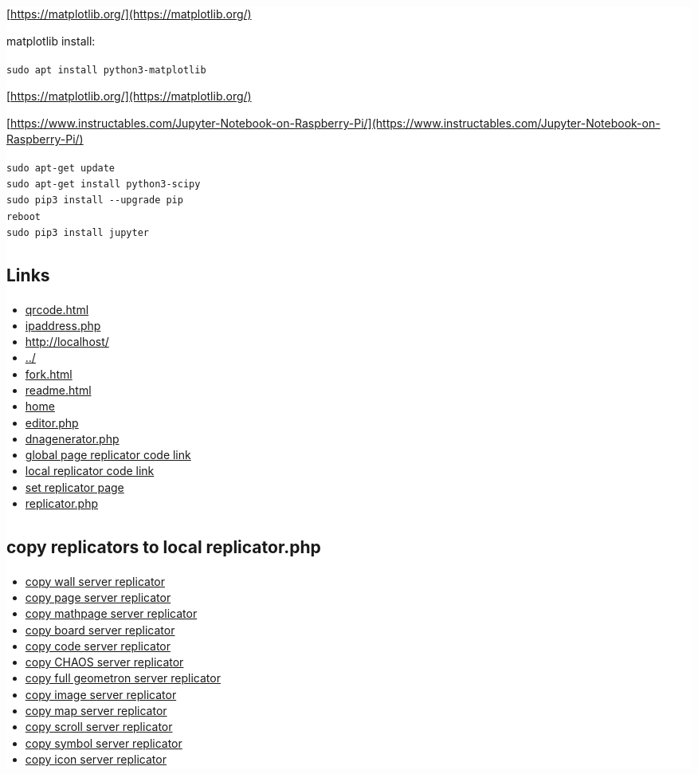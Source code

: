 [https://matplotlib.org/](https://matplotlib.org/)

matplotlib install:

```
sudo apt install python3-matplotlib
```

[https://matplotlib.org/](https://matplotlib.org/)

[https://www.instructables.com/Jupyter-Notebook-on-Raspberry-Pi/](https://www.instructables.com/Jupyter-Notebook-on-Raspberry-Pi/)

```
sudo apt-get update
sudo apt-get install python3-scipy
sudo pip3 install --upgrade pip
reboot
sudo pip3 install jupyter
```



## Links

 - [qrcode.html](qrcode.html)
 - [ipaddress.php](ipaddress.php)
 - [http://localhost/](http://localhost/)
 - [../](../)
 - [fork.html](fork.html)
 - [readme.html](readme.html)
 - [home](index.html)
 - [editor.php](editor.php)
 - [dnagenerator.php](dnagenerator.php)
 - [global page replicator code link](https://raw.githubusercontent.com/LafeLabs/pi/main/servers/page/php/replicator.txt)
 - [local replicator code link](php/replicator.txt)
 - [set replicator page](set.html)
 - [replicator.php](replicator.php)

## copy replicators to local replicator.php

 - [copy wall server replicator](copy.php?from=https://raw.githubusercontent.com/LafeLabs/pi/main/servers/wall/php/replicator.txt&to=replicator.php)
 - [copy page server replicator](copy.php?from=https://raw.githubusercontent.com/LafeLabs/pi/main/servers/page/php/replicator.txt&to=replicator.php)
 - [copy mathpage server replicator](copy.php?from=https://raw.githubusercontent.com/LafeLabs/pi/main/servers/mathpage/php/replicator.txt&to=replicator.php)
 - [copy board server replicator](copy.php?from=https://raw.githubusercontent.com/LafeLabs/pi/main/servers/boardserver/php/replicator.txt&to=replicator.php)
 - [copy code server replicator](copy.php?from=https://raw.githubusercontent.com/LafeLabs/codeserver/main/php/replicator.txt&to=replicator.php)
 - [copy CHAOS server replicator](copy.php?from=https://raw.githubusercontent.com/LafeLabs/pi/main/servers/chaos/php/replicator.txt&to=replicator.php)
 - [copy full geometron server replicator](copy.php?from=https://raw.githubusercontent.com/LafeLabs/pi/main/servers/geometron/php/replicator.txt&to=replicator.php)
 - [copy image server replicator](copy.php?from=https://raw.githubusercontent.com/LafeLabs/pi/main/servers/imageserver/php/replicator.txt&to=replicator.php)
 - [copy map server replicator](copy.php?from=https://raw.githubusercontent.com/LafeLabs/pi/main/servers/mapserver/php/replicator.txt&to=replicator.php)
 - [copy scroll server replicator](copy.php?from=https://raw.githubusercontent.com/LafeLabs/pi/main/servers/scrollserver/php/replicator.txt&to=replicator.php)
 - [copy symbol server replicator](copy.php?from=https://raw.githubusercontent.com/LafeLabs/pi/main/servers/symbolserver/php/replicator.txt&to=replicator.php)
 - [copy icon server replicator](copy.php?from=https://raw.githubusercontent.com/LafeLabs/pi/main/servers/iconserver/php/replicator.txt&to=replicator.php)